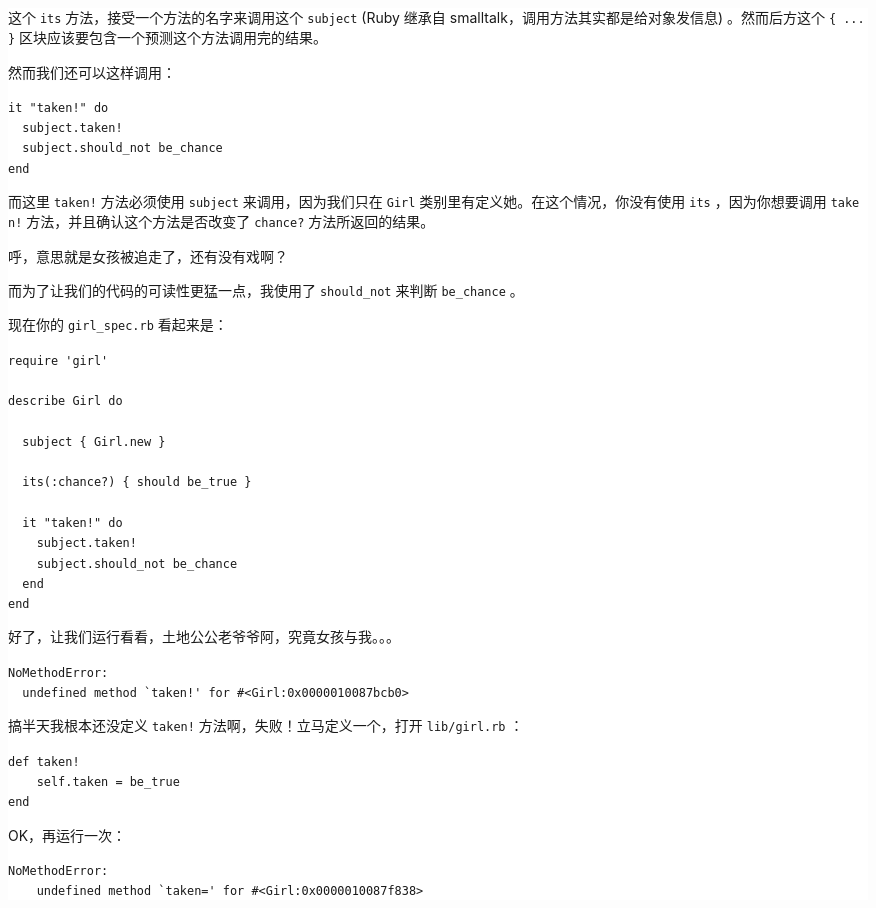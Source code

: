 这个 `its` 方法，接受一个方法的名字来调用这个 `subject` (Ruby 继承自 smalltalk，调用方法其实都是给对象发信息) 。然而后方这个 `{ ... }` 区块应该要包含一个预测这个方法调用完的结果。

然而我们还可以这样调用：

```
it "taken!" do
  subject.taken!
  subject.should_not be_chance
end
```

而这里 `taken!` 方法必须使用 `subject` 来调用，因为我们只在 `Girl` 类别里有定义她。在这个情况，你没有使用 `its` ，因为你想要调用 `taken!` 方法，并且确认这个方法是否改变了 `chance?` 方法所返回的结果。

呼，意思就是女孩被追走了，还有没有戏啊？

而为了让我们的代码的可读性更猛一点，我使用了 `should_not` 来判断 `be_chance` 。

现在你的 `girl_spec.rb` 看起来是：

```
require 'girl'

describe Girl do

  subject { Girl.new }

  its(:chance?) { should be_true }

  it "taken!" do
    subject.taken!
    subject.should_not be_chance
  end
end
```

好了，让我们运行看看，土地公公老爷爷阿，究竟女孩与我。。。

```
NoMethodError:
  undefined method `taken!' for #<Girl:0x0000010087bcb0>
```

搞半天我根本还没定义 `taken!` 方法啊，失败！立马定义一个，打开 `lib/girl.rb` ：

```
def taken!
	self.taken = be_true
end
```

OK，再运行一次：

```
NoMethodError:
	undefined method `taken=' for #<Girl:0x0000010087f838>
```
